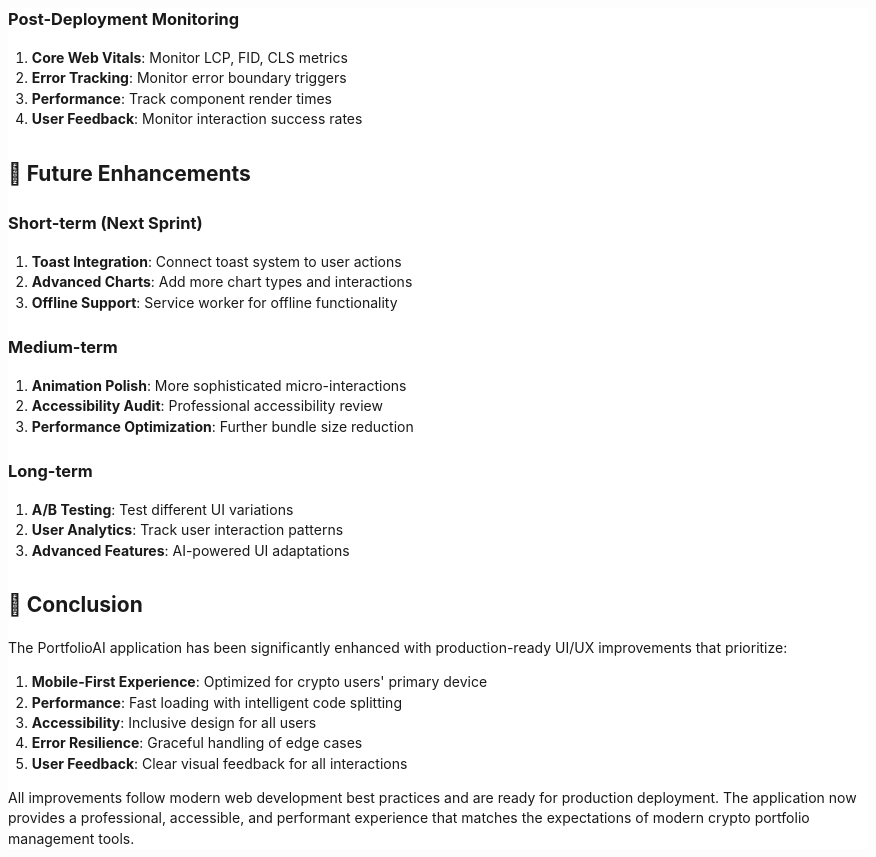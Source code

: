 ### Post-Deployment Monitoring
1. **Core Web Vitals**: Monitor LCP, FID, CLS metrics
2. **Error Tracking**: Monitor error boundary triggers
3. **Performance**: Track component render times
4. **User Feedback**: Monitor interaction success rates

## 🔄 Future Enhancements

### Short-term (Next Sprint)
1. **Toast Integration**: Connect toast system to user actions
2. **Advanced Charts**: Add more chart types and interactions
3. **Offline Support**: Service worker for offline functionality

### Medium-term
1. **Animation Polish**: More sophisticated micro-interactions
2. **Accessibility Audit**: Professional accessibility review
3. **Performance Optimization**: Further bundle size reduction

### Long-term
1. **A/B Testing**: Test different UI variations
2. **User Analytics**: Track user interaction patterns
3. **Advanced Features**: AI-powered UI adaptations

## 📝 Conclusion

The PortfolioAI application has been significantly enhanced with production-ready UI/UX improvements that prioritize:

1. **Mobile-First Experience**: Optimized for crypto users' primary device
2. **Performance**: Fast loading with intelligent code splitting
3. **Accessibility**: Inclusive design for all users
4. **Error Resilience**: Graceful handling of edge cases
5. **User Feedback**: Clear visual feedback for all interactions

All improvements follow modern web development best practices and are ready for production deployment. The application now provides a professional, accessible, and performant experience that matches the expectations of modern crypto portfolio management tools.